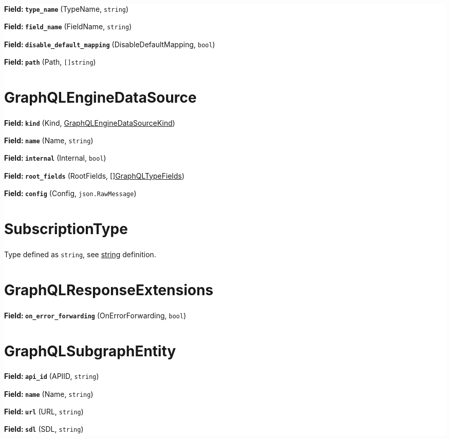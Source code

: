 **Field: `type_name`** (TypeName, `string`)



**Field: `field_name`** (FieldName, `string`)



**Field: `disable_default_mapping`** (DisableDefaultMapping, `bool`)



**Field: `path`** (Path, `[]string`)



# GraphQLEngineDataSource

**Field: `kind`** (Kind, [GraphQLEngineDataSourceKind](#GraphQLEngineDataSourceKind))



**Field: `name`** (Name, `string`)



**Field: `internal`** (Internal, `bool`)



**Field: `root_fields`** (RootFields, [[]GraphQLTypeFields](#GraphQLTypeFields))



**Field: `config`** (Config, `json.RawMessage`)



# SubscriptionType

Type defined as `string`, see [string](string) definition.

# GraphQLResponseExtensions

**Field: `on_error_forwarding`** (OnErrorForwarding, `bool`)



# GraphQLSubgraphEntity

**Field: `api_id`** (APIID, `string`)



**Field: `name`** (Name, `string`)



**Field: `url`** (URL, `string`)



**Field: `sdl`** (SDL, `string`)

